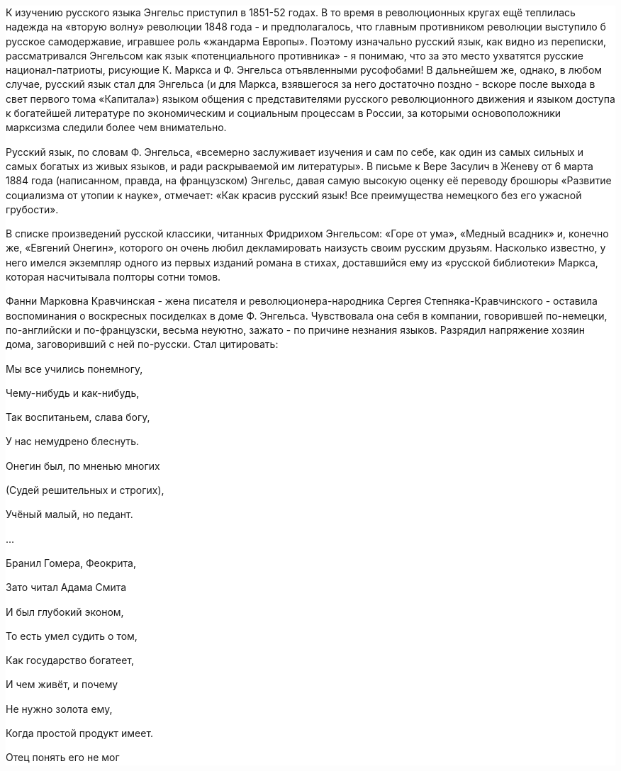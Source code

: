 К изучению русского языка Энгельс приступил в 1851-52 годах. В то время в революционных кругах ещё теплилась надежда на «вторую волну» революции 1848 года - и предполагалось, что главным противником революции выступило б русское самодержавие, игравшее роль «жандарма Европы». Поэтому изначально русский язык, как видно из переписки, рассматривался Энгельсом как язык «потенциального противника» - я понимаю, что за это место ухватятся русские национал-патриоты, рисующие К. Маркса и Ф. Энгельса отъявленными русофобами! В дальнейшем же, однако, в любом случае, русский язык стал для Энгельса (и для Маркса, взявшегося за него достаточно поздно - вскоре после выхода в свет первого тома «Капитала») языком общения с представителями русского революционного движения и языком доступа к богатейшей литературе по экономическим и социальным процессам в России, за которыми основоположники марксизма следили более чем внимательно.

Русский язык, по словам Ф. Энгельса, «всемерно заслуживает изучения и сам по себе, как один из самых сильных и самых богатых из живых языков, и ради раскрываемой им литературы». В письме к Вере Засулич в Женеву от 6 марта 1884 года (написанном, правда, на французском) Энгельс, давая самую высокую оценку её переводу брошюры «Развитие социализма от утопии к науке», отмечает: «Как красив русский язык! Все преимущества немецкого без его ужасной грубости».

В списке произведений русской классики, читанных Фридрихом Энгельсом: «Горе от ума», «Медный всадник» и, конечно же, «Евгений Онегин», которого он очень любил декламировать наизусть своим русским друзьям. Насколько известно, у него имелся экземпляр одного из первых изданий романа в стихах, доставшийся ему из «русской библиотеки» Маркса, которая насчитывала полторы сотни томов.

Фанни Марковна Кравчинская - жена писателя и революционера-народника Сергея Степняка-Кравчинского - оставила воспоминания о воскресных посиделках в доме Ф. Энгельса. Чувствовала она себя в компании, говорившей по-немецки, по-английски и по-французски, весьма неуютно, зажато - по причине незнания языков. Разрядил напряжение хозяин дома, заговоривший с ней по-русски. Стал цитировать:

Мы все учились понемногу,

Чему-нибудь и как-нибудь,

Так воспитаньем, слава богу,

У нас немудрено блеснуть.

Онегин был, по мненью многих

(Судей решительных и строгих),

Учёный малый, но педант.

...

Бранил Гомера, Феокрита,

Зато читал Адама Смита

И был глубокий эконом,

То есть умел судить о том,

Как государство богатеет,

И чем живёт, и почему

Не нужно золота ему,

Когда простой продукт имеет.

Отец понять его не мог
